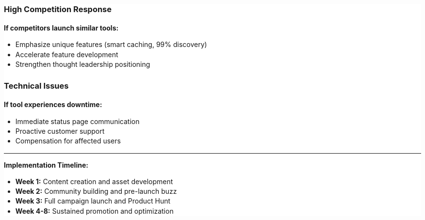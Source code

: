 ### **High Competition Response**
**If competitors launch similar tools:**
- Emphasize unique features (smart caching, 99% discovery)
- Accelerate feature development
- Strengthen thought leadership positioning

### **Technical Issues**
**If tool experiences downtime:**
- Immediate status page communication
- Proactive customer support
- Compensation for affected users

---

**Implementation Timeline:**
- **Week 1:** Content creation and asset development
- **Week 2:** Community building and pre-launch buzz
- **Week 3:** Full campaign launch and Product Hunt
- **Week 4-8:** Sustained promotion and optimization

